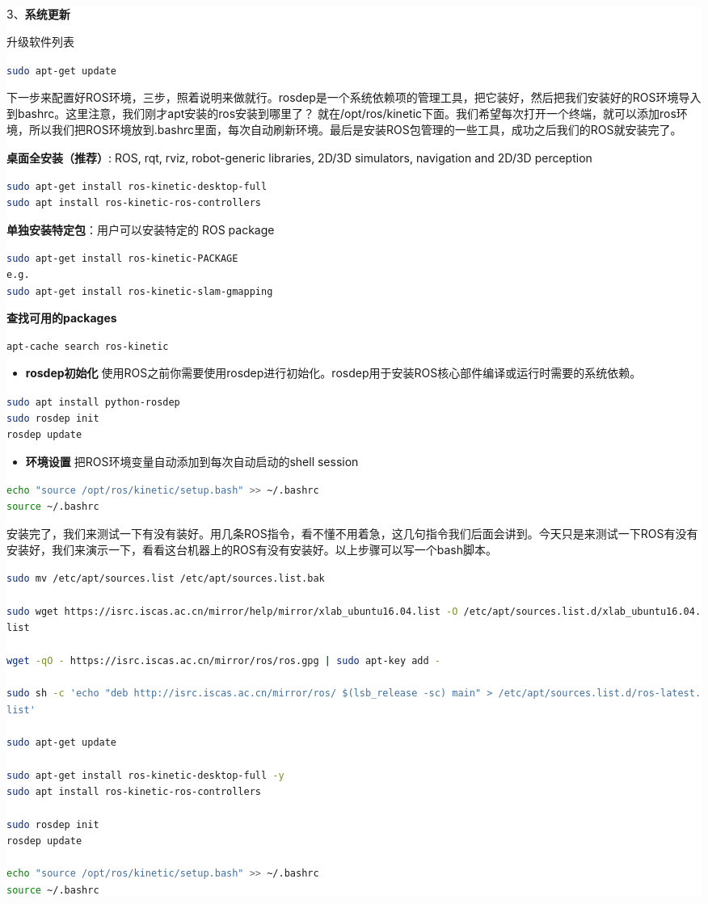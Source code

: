 3、**系统更新**

升级软件列表

```bash
sudo apt-get update 
```
下一步来配置好ROS环境，三步，照着说明来做就行。rosdep是一个系统依赖项的管理工具，把它装好，然后把我们安装好的ROS环境导入到bashrc。这里注意，我们刚才apt安装的ros安装到哪里了？ 就在/opt/ros/kinetic下面。我们希望每次打开一个终端，就可以添加ros环境，所以我们把ROS环境放到.bashrc里面，每次自动刷新环境。最后是安装ROS包管理的一些工具，成功之后我们的ROS就安装完了。

**桌面全安装（推荐）**: ROS, rqt, rviz, robot-generic libraries, 2D/3D simulators, navigation and 2D/3D perception

```bash
sudo apt-get install ros-kinetic-desktop-full
sudo apt install ros-kinetic-ros-controllers
```

**单独安装特定包**：用户可以安装特定的 ROS package

```bash
sudo apt-get install ros-kinetic-PACKAGE
e.g.
sudo apt-get install ros-kinetic-slam-gmapping
```

**查找可用的packages**

```bash
apt-cache search ros-kinetic
```

- **rosdep初始化**
使用ROS之前你需要使用rosdep进行初始化。rosdep用于安装ROS核心部件编译或运行时需要的系统依赖。 

```bash
sudo apt install python-rosdep
sudo rosdep init
rosdep update
```

- **环境设置**
把ROS环境变量自动添加到每次自动启动的shell session
```bash
echo "source /opt/ros/kinetic/setup.bash" >> ~/.bashrc
source ~/.bashrc
```
安装完了，我们来测试一下有没有装好。用几条ROS指令，看不懂不用着急，这几句指令我们后面会讲到。今天只是来测试一下ROS有没有安装好，我们来演示一下，看看这台机器上的ROS有没有安装好。以上步骤可以写一个bash脚本。

```bash
sudo mv /etc/apt/sources.list /etc/apt/sources.list.bak

sudo wget https://isrc.iscas.ac.cn/mirror/help/mirror/xlab_ubuntu16.04.list -O /etc/apt/sources.list.d/xlab_ubuntu16.04.list

wget -qO - https://isrc.iscas.ac.cn/mirror/ros/ros.gpg | sudo apt-key add -

sudo sh -c 'echo "deb http://isrc.iscas.ac.cn/mirror/ros/ $(lsb_release -sc) main" > /etc/apt/sources.list.d/ros-latest.list'

sudo apt-get update

sudo apt-get install ros-kinetic-desktop-full -y
sudo apt install ros-kinetic-ros-controllers

sudo rosdep init
rosdep update

echo "source /opt/ros/kinetic/setup.bash" >> ~/.bashrc
source ~/.bashrc
```